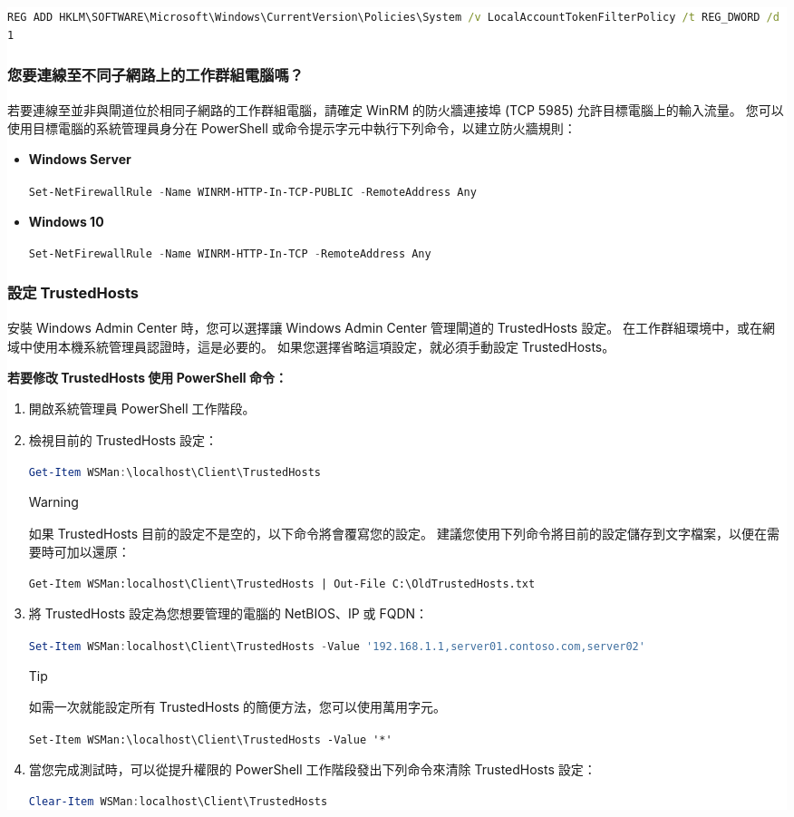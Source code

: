 ```cmd
REG ADD HKLM\SOFTWARE\Microsoft\Windows\CurrentVersion\Policies\System /v LocalAccountTokenFilterPolicy /t REG_DWORD /d 1
```
### <a name="are-you-connecting-to-a-workgroup-machine-on-a-different-subnet"></a>您要連線至不同子網路上的工作群組電腦嗎？

若要連線至並非與閘道位於相同子網路的工作群組電腦，請確定 WinRM 的防火牆連接埠 (TCP 5985) 允許目標電腦上的輸入流量。 您可以使用目標電腦的系統管理員身分在 PowerShell 或命令提示字元中執行下列命令，以建立防火牆規則：

- **Windows Server**

    ```powershell
    Set-NetFirewallRule -Name WINRM-HTTP-In-TCP-PUBLIC -RemoteAddress Any
    ```

- **Windows 10**

    ```powershell
    Set-NetFirewallRule -Name WINRM-HTTP-In-TCP -RemoteAddress Any
    ```

### <a name="configure-trustedhosts"></a>設定 TrustedHosts

安裝 Windows Admin Center 時，您可以選擇讓 Windows Admin Center 管理閘道的 TrustedHosts 設定。 在工作群組環境中，或在網域中使用本機系統管理員認證時，這是必要的。 如果您選擇省略這項設定，就必須手動設定 TrustedHosts。

**若要修改 TrustedHosts 使用 PowerShell 命令：**

1. 開啟系統管理員 PowerShell 工作階段。
2. 檢視目前的 TrustedHosts 設定：

    ```powershell
    Get-Item WSMan:\localhost\Client\TrustedHosts
    ```

   > [!WARNING]
   > 如果 TrustedHosts 目前的設定不是空的，以下命令將會覆寫您的設定。 建議您使用下列命令將目前的設定儲存到文字檔案，以便在需要時可加以還原：
   > 
   > `Get-Item WSMan:localhost\Client\TrustedHosts | Out-File C:\OldTrustedHosts.txt`

3. 將 TrustedHosts 設定為您想要管理的電腦的 NetBIOS、IP 或 FQDN：

    ```powershell
    Set-Item WSMan:localhost\Client\TrustedHosts -Value '192.168.1.1,server01.contoso.com,server02'
    ```

   > [!TIP]
   > 如需一次就能設定所有 TrustedHosts 的簡便方法，您可以使用萬用字元。
   > 
   >     Set-Item WSMan:\localhost\Client\TrustedHosts -Value '*'

4. 當您完成測試時，可以從提升權限的 PowerShell 工作階段發出下列命令來清除 TrustedHosts 設定：

    ```powershell
    Clear-Item WSMan:localhost\Client\TrustedHosts
    ```

